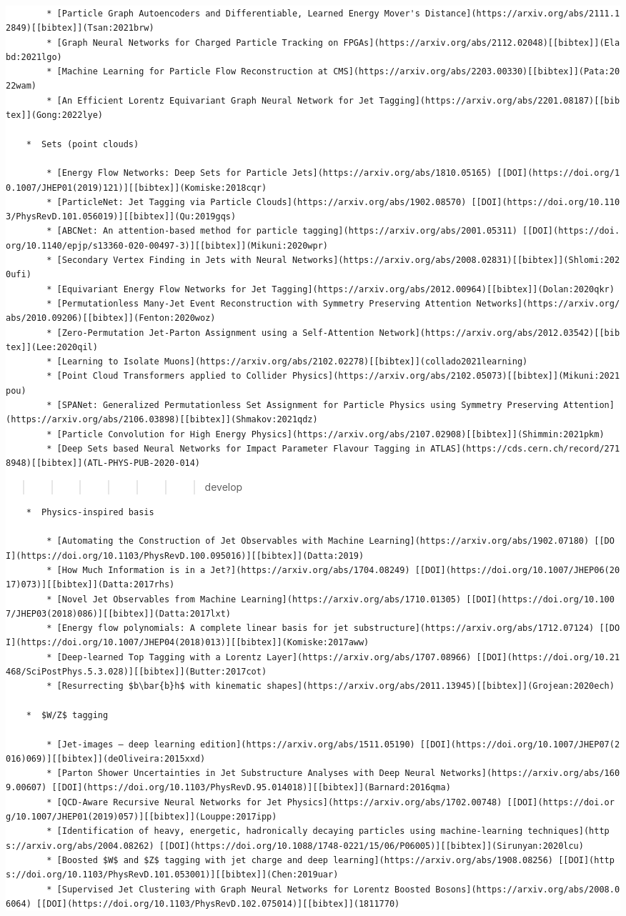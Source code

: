             * [Particle Graph Autoencoders and Differentiable, Learned Energy Mover's Distance](https://arxiv.org/abs/2111.12849)[[bibtex]](Tsan:2021brw)
            * [Graph Neural Networks for Charged Particle Tracking on FPGAs](https://arxiv.org/abs/2112.02048)[[bibtex]](Elabd:2021lgo)
            * [Machine Learning for Particle Flow Reconstruction at CMS](https://arxiv.org/abs/2203.00330)[[bibtex]](Pata:2022wam)
            * [An Efficient Lorentz Equivariant Graph Neural Network for Jet Tagging](https://arxiv.org/abs/2201.08187)[[bibtex]](Gong:2022lye)

        *  Sets (point clouds)

            * [Energy Flow Networks: Deep Sets for Particle Jets](https://arxiv.org/abs/1810.05165) [[DOI](https://doi.org/10.1007/JHEP01(2019)121)][[bibtex]](Komiske:2018cqr)
            * [ParticleNet: Jet Tagging via Particle Clouds](https://arxiv.org/abs/1902.08570) [[DOI](https://doi.org/10.1103/PhysRevD.101.056019)][[bibtex]](Qu:2019gqs)
            * [ABCNet: An attention-based method for particle tagging](https://arxiv.org/abs/2001.05311) [[DOI](https://doi.org/10.1140/epjp/s13360-020-00497-3)][[bibtex]](Mikuni:2020wpr)
            * [Secondary Vertex Finding in Jets with Neural Networks](https://arxiv.org/abs/2008.02831)[[bibtex]](Shlomi:2020ufi)
            * [Equivariant Energy Flow Networks for Jet Tagging](https://arxiv.org/abs/2012.00964)[[bibtex]](Dolan:2020qkr)
            * [Permutationless Many-Jet Event Reconstruction with Symmetry Preserving Attention Networks](https://arxiv.org/abs/2010.09206)[[bibtex]](Fenton:2020woz)
            * [Zero-Permutation Jet-Parton Assignment using a Self-Attention Network](https://arxiv.org/abs/2012.03542)[[bibtex]](Lee:2020qil)
            * [Learning to Isolate Muons](https://arxiv.org/abs/2102.02278)[[bibtex]](collado2021learning)
            * [Point Cloud Transformers applied to Collider Physics](https://arxiv.org/abs/2102.05073)[[bibtex]](Mikuni:2021pou)
            * [SPANet: Generalized Permutationless Set Assignment for Particle Physics using Symmetry Preserving Attention](https://arxiv.org/abs/2106.03898)[[bibtex]](Shmakov:2021qdz)
            * [Particle Convolution for High Energy Physics](https://arxiv.org/abs/2107.02908)[[bibtex]](Shimmin:2021pkm)
            * [Deep Sets based Neural Networks for Impact Parameter Flavour Tagging in ATLAS](https://cds.cern.ch/record/2718948)[[bibtex]](ATL-PHYS-PUB-2020-014)
>>>>>>> develop

        *  Physics-inspired basis

            * [Automating the Construction of Jet Observables with Machine Learning](https://arxiv.org/abs/1902.07180) [[DOI](https://doi.org/10.1103/PhysRevD.100.095016)][[bibtex]](Datta:2019)
            * [How Much Information is in a Jet?](https://arxiv.org/abs/1704.08249) [[DOI](https://doi.org/10.1007/JHEP06(2017)073)][[bibtex]](Datta:2017rhs)
            * [Novel Jet Observables from Machine Learning](https://arxiv.org/abs/1710.01305) [[DOI](https://doi.org/10.1007/JHEP03(2018)086)][[bibtex]](Datta:2017lxt)
            * [Energy flow polynomials: A complete linear basis for jet substructure](https://arxiv.org/abs/1712.07124) [[DOI](https://doi.org/10.1007/JHEP04(2018)013)][[bibtex]](Komiske:2017aww)
            * [Deep-learned Top Tagging with a Lorentz Layer](https://arxiv.org/abs/1707.08966) [[DOI](https://doi.org/10.21468/SciPostPhys.5.3.028)][[bibtex]](Butter:2017cot)
            * [Resurrecting $b\bar{b}h$ with kinematic shapes](https://arxiv.org/abs/2011.13945)[[bibtex]](Grojean:2020ech)

        *  $W/Z$ tagging

            * [Jet-images — deep learning edition](https://arxiv.org/abs/1511.05190) [[DOI](https://doi.org/10.1007/JHEP07(2016)069)][[bibtex]](deOliveira:2015xxd)
            * [Parton Shower Uncertainties in Jet Substructure Analyses with Deep Neural Networks](https://arxiv.org/abs/1609.00607) [[DOI](https://doi.org/10.1103/PhysRevD.95.014018)][[bibtex]](Barnard:2016qma)
            * [QCD-Aware Recursive Neural Networks for Jet Physics](https://arxiv.org/abs/1702.00748) [[DOI](https://doi.org/10.1007/JHEP01(2019)057)][[bibtex]](Louppe:2017ipp)
            * [Identification of heavy, energetic, hadronically decaying particles using machine-learning techniques](https://arxiv.org/abs/2004.08262) [[DOI](https://doi.org/10.1088/1748-0221/15/06/P06005)][[bibtex]](Sirunyan:2020lcu)
            * [Boosted $W$ and $Z$ tagging with jet charge and deep learning](https://arxiv.org/abs/1908.08256) [[DOI](https://doi.org/10.1103/PhysRevD.101.053001)][[bibtex]](Chen:2019uar)
            * [Supervised Jet Clustering with Graph Neural Networks for Lorentz Boosted Bosons](https://arxiv.org/abs/2008.06064) [[DOI](https://doi.org/10.1103/PhysRevD.102.075014)][[bibtex]](1811770)